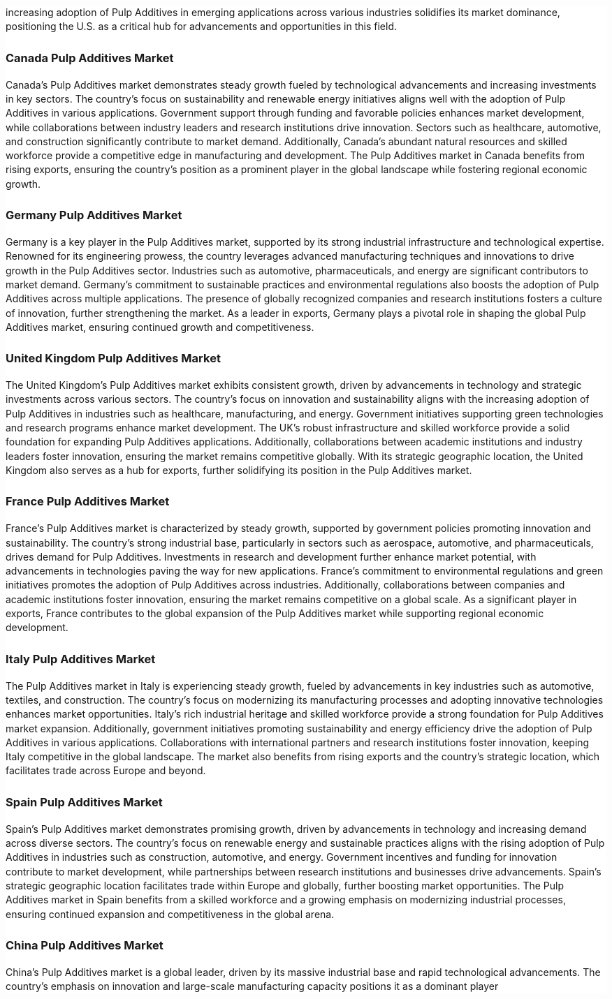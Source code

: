 increasing adoption of Pulp Additives in emerging applications across various industries solidifies its market dominance, positioning the U.S. as a critical hub for advancements and opportunities in this field.</p><h3>Canada Pulp Additives Market</h3><p>Canada&rsquo;s Pulp Additives market demonstrates steady growth fueled by technological advancements and increasing investments in key sectors. The country&rsquo;s focus on sustainability and renewable energy initiatives aligns well with the adoption of Pulp Additives in various applications. Government support through funding and favorable policies enhances market development, while collaborations between industry leaders and research institutions drive innovation. Sectors such as healthcare, automotive, and construction significantly contribute to market demand. Additionally, Canada&rsquo;s abundant natural resources and skilled workforce provide a competitive edge in manufacturing and development. The Pulp Additives market in Canada benefits from rising exports, ensuring the country&rsquo;s position as a prominent player in the global landscape while fostering regional economic growth.</p><h3>Germany Pulp Additives Market</h3><p>Germany is a key player in the Pulp Additives market, supported by its strong industrial infrastructure and technological expertise. Renowned for its engineering prowess, the country leverages advanced manufacturing techniques and innovations to drive growth in the Pulp Additives sector. Industries such as automotive, pharmaceuticals, and energy are significant contributors to market demand. Germany&rsquo;s commitment to sustainable practices and environmental regulations also boosts the adoption of Pulp Additives across multiple applications. The presence of globally recognized companies and research institutions fosters a culture of innovation, further strengthening the market. As a leader in exports, Germany plays a pivotal role in shaping the global Pulp Additives market, ensuring continued growth and competitiveness.</p><h3>United Kingdom Pulp Additives Market</h3><p>The United Kingdom&rsquo;s Pulp Additives market exhibits consistent growth, driven by advancements in technology and strategic investments across various sectors. The country&rsquo;s focus on innovation and sustainability aligns with the increasing adoption of Pulp Additives in industries such as healthcare, manufacturing, and energy. Government initiatives supporting green technologies and research programs enhance market development. The UK&rsquo;s robust infrastructure and skilled workforce provide a solid foundation for expanding Pulp Additives applications. Additionally, collaborations between academic institutions and industry leaders foster innovation, ensuring the market remains competitive globally. With its strategic geographic location, the United Kingdom also serves as a hub for exports, further solidifying its position in the Pulp Additives market.</p><h3>France Pulp Additives Market</h3><p>France&rsquo;s Pulp Additives market is characterized by steady growth, supported by government policies promoting innovation and sustainability. The country&rsquo;s strong industrial base, particularly in sectors such as aerospace, automotive, and pharmaceuticals, drives demand for Pulp Additives. Investments in research and development further enhance market potential, with advancements in technologies paving the way for new applications. France&rsquo;s commitment to environmental regulations and green initiatives promotes the adoption of Pulp Additives across industries. Additionally, collaborations between companies and academic institutions foster innovation, ensuring the market remains competitive on a global scale. As a significant player in exports, France contributes to the global expansion of the Pulp Additives market while supporting regional economic development.</p><h3>Italy Pulp Additives Market</h3><p>The Pulp Additives market in Italy is experiencing steady growth, fueled by advancements in key industries such as automotive, textiles, and construction. The country&rsquo;s focus on modernizing its manufacturing processes and adopting innovative technologies enhances market opportunities. Italy&rsquo;s rich industrial heritage and skilled workforce provide a strong foundation for Pulp Additives market expansion. Additionally, government initiatives promoting sustainability and energy efficiency drive the adoption of Pulp Additives in various applications. Collaborations with international partners and research institutions foster innovation, keeping Italy competitive in the global landscape. The market also benefits from rising exports and the country&rsquo;s strategic location, which facilitates trade across Europe and beyond.</p><h3>Spain Pulp Additives Market</h3><p>Spain&rsquo;s Pulp Additives market demonstrates promising growth, driven by advancements in technology and increasing demand across diverse sectors. The country&rsquo;s focus on renewable energy and sustainable practices aligns with the rising adoption of Pulp Additives in industries such as construction, automotive, and energy. Government incentives and funding for innovation contribute to market development, while partnerships between research institutions and businesses drive advancements. Spain&rsquo;s strategic geographic location facilitates trade within Europe and globally, further boosting market opportunities. The Pulp Additives market in Spain benefits from a skilled workforce and a growing emphasis on modernizing industrial processes, ensuring continued expansion and competitiveness in the global arena.</p><h3>China Pulp Additives Market</h3><p>China&rsquo;s Pulp Additives market is a global leader, driven by its massive industrial base and rapid technological advancements. The country&rsquo;s emphasis on innovation and large-scale manufacturing capacity positions it as a dominant player